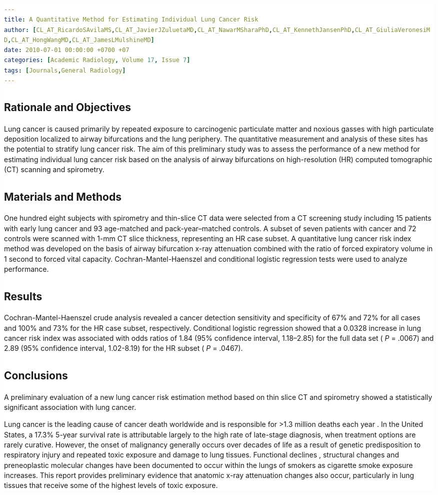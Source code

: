 ```yaml
---
title: A Quantitative Method for Estimating Individual Lung Cancer Risk
author: [CL_AT_RicardoSAvilaMS,CL_AT_JavierJZuluetaMD,CL_AT_NawarMSharaPhD,CL_AT_KennethJansenPhD,CL_AT_GiuliaVeronesiMD,CL_AT_HongWangMD,CL_AT_JamesLMulshineMD]
date: 2010-07-01 00:00:00 +0700 +07
categories: [Academic Radiology, Volume 17, Issue 7]
tags: [Journals,General Radiology]
---
```

## Rationale and Objectives

Lung cancer is caused primarily by repeated exposure to carcinogenic particulate matter and noxious gasses with high particulate deposition localized to airway bifurcations and the lung periphery. The quantitative measurement and analysis of these sites has the potential to stratify lung cancer risk. The aim of this preliminary study was to assess the performance of a new method for estimating individual lung cancer risk based on the analysis of airway bifurcations on high-resolution (HR) computed tomographic (CT) scanning and spirometry.

## Materials and Methods

One hundred eight subjects with spirometry and thin-slice CT data were selected from a CT screening study including 15 patients with early lung cancer and 93 age-matched and pack-year–matched controls. A subset of seven patients with cancer and 72 controls were scanned with 1-mm CT slice thickness, representing an HR case subset. A quantitative lung cancer risk index method was developed on the basis of airway bifurcation x-ray attenuation combined with the ratio of forced expiratory volume in 1 second to forced vital capacity. Cochran-Mantel-Haenszel and conditional logistic regression tests were used to analyze performance.

## Results

Cochran-Mantel-Haenszel crude analysis revealed a cancer detection sensitivity and specificity of 67% and 72% for all cases and 100% and 73% for the HR case subset, respectively. Conditional logistic regression showed that a 0.0328 increase in lung cancer risk index was associated with odds ratios of 1.84 (95% confidence interval, 1.18–2.85) for the full data set ( _P_ = .0067) and 2.89 (95% confidence interval, 1.02-8.19) for the HR subset ( _P_ = .0467).

## Conclusions

A preliminary evaluation of a new lung cancer risk estimation method based on thin slice CT and spirometry showed a statistically significant association with lung cancer.

Lung cancer is the leading cause of cancer death worldwide and is responsible for >1.3 million deaths each year . In the United States, a 17.3% 5-year survival rate is attributable largely to the high rate of late-stage diagnosis, when treatment options are rarely curative. However, the onset of malignancy generally occurs over decades of life as a result of genetic predisposition to respiratory injury and repeated toxic exposure and damage to lung tissues. Functional declines , structural changes and preneoplastic molecular changes have been documented to occur within the lungs of smokers as cigarette smoke exposure increases. This report provides preliminary evidence that anatomic x-ray attenuation changes also occur, particularly in lung tissues that receive some of the highest levels of toxic exposure.
